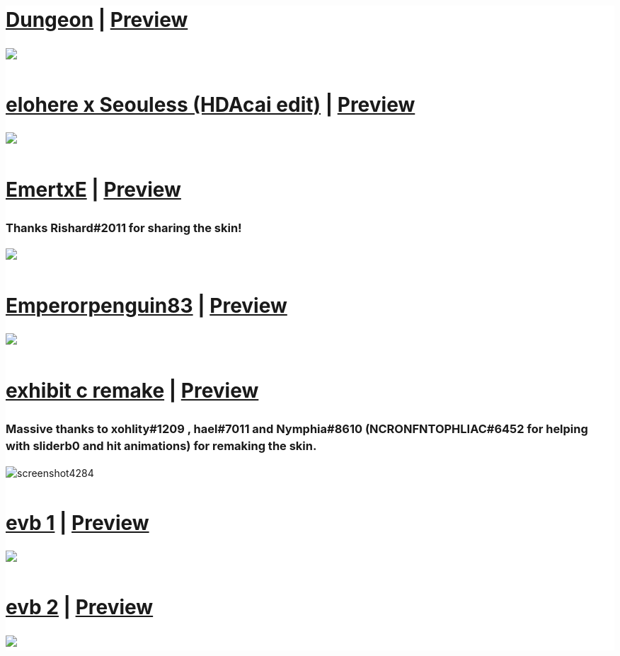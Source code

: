# [Dungeon](https://mega.nz/file/gAwgXBKK#PVxW_Er1LxVdLz63mHAPJJYD79GPdJzJ3S2cSUSvrL4) | [Preview](https://youtu.be/3-_SDf4gs9w?t=880)
![](https://user-images.githubusercontent.com/86570889/123674457-2626b480-d831-11eb-9cfe-c7afa772d871.jpg)

# [elohere x Seouless (HDAcai edit)](https://excel.s-ul.eu/nAAtY34PCybNbRko.osk) | [Preview](https://streamable.com/svllz2)
![](https://user-images.githubusercontent.com/58571851/123553168-5400f000-d782-11eb-8e50-ccf6ba8b5714.jpg)

# [EmertxE](https://b.catgirlsare.sexy/Mx5BamXR18Hl.osk) | [Preview](https://www.bilibili.com/video/BV19p411o7J5)
### Thanks Rishard#2011 for sharing the skin!
![](https://user-images.githubusercontent.com/58571851/178541904-5cc9e93e-b46c-4bc1-afc5-b8d9a3b2ff23.jpg)

# [Emperorpenguin83](https://mega.nz/file/wFpkBa4C#jWvHS2ebzWb2ne0RgPpUBMJlUpWEKtaZUzxhp5sCPU0) | [Preview](https://youtu.be/iAbjCPWdxk4)
![](https://user-images.githubusercontent.com/86570889/123664725-20c46c80-d827-11eb-8318-6d64982cef63.jpg)

# [exhibit c remake](https://cdn.discordapp.com/attachments/1033055063951822938/1038318662748213278/exhibit_c.osk) | [Preview](https://streamable.com/bk7s76)
### Massive thanks to xohlity#1209 , hael#7011 and Nymphia#8610 (NCRONFNTOPHLIAC#6452 for helping with sliderb0 and hit animations) for remaking the skin.
![screenshot4284](https://user-images.githubusercontent.com/58571851/197828776-06589849-dd22-41ab-936f-2768422f7a9e.jpg)

# [evb 1](https://mega.nz/file/kN52jKzY#Q5jIOQGTIT3lJJVA4HtLonKQyxaeSR1gzN16ow6S4Ek) | [Preview](https://youtu.be/mqoTTvdUsH4)
![](https://user-images.githubusercontent.com/86570889/123669552-bc57dc00-d82b-11eb-8e2b-448e83f3dfca.jpg)

# [evb 2](https://mega.nz/file/RN4A3aSK#kuQ36HO2EHhUO4U3at2A_IJV23UOaCCsmFkd5zZxXZU) | [Preview](https://youtu.be/lEvPKKLYkc8)
![](https://user-images.githubusercontent.com/86570889/123669507-aea25680-d82b-11eb-9526-849436bc7d35.jpg)
